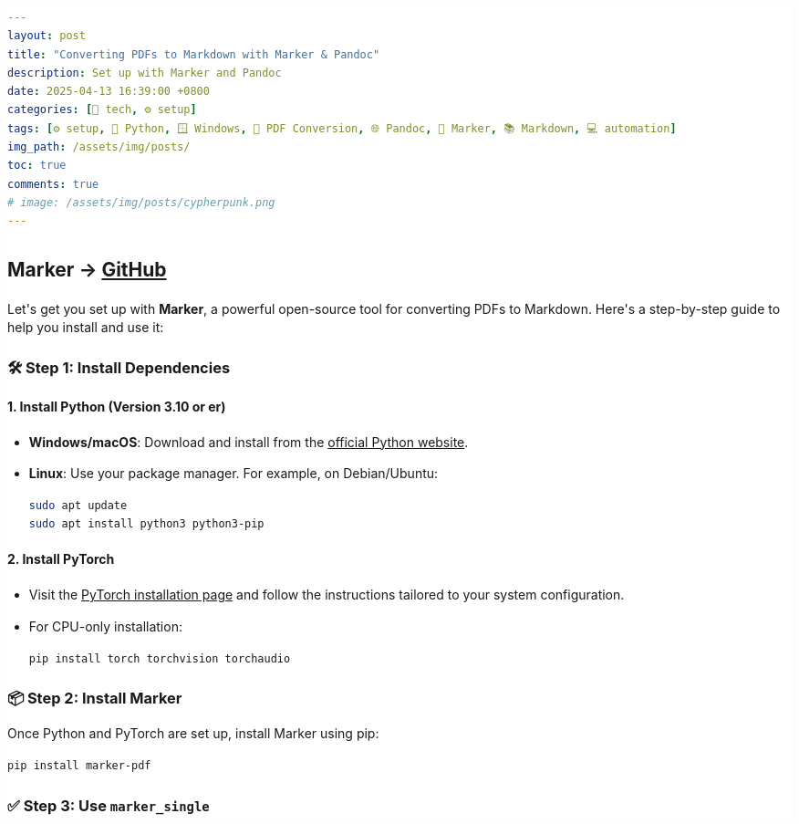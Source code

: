 ```yaml
---
layout: post
title: "Converting PDFs to Markdown with Marker & Pandoc"
description: Set up with Marker and Pandoc
date: 2025-04-13 16:39:00 +0800
categories: [🤖 tech, ⚙️ setup]
tags: [⚙️ setup, 🐍 Python, 🪟 Windows, 📃 PDF Conversion, 🌐 Pandoc, 📝 Marker, 📚 Markdown, 💻 automation]
img_path: /assets/img/posts/
toc: true 
comments: true 
# image: /assets/img/posts/cypherpunk.png
---
```


## Marker → [GitHub](https://github.com/VikParuchuri/marker)

Let's get you set up with **Marker**, a powerful open-source tool for converting PDFs to Markdown. Here's a step-by-step guide to help you install and use it:

### 🛠️ Step 1: Install Dependencies

#### 1. **Install Python (Version 3.10 or er)**

- **Windows/macOS**: Download and install from the [official Python website](https://www.python.org/downloads/).
- **Linux**: Use your package manager. For example, on Debian/Ubuntu:

  ```bash
  sudo apt update
  sudo apt install python3 python3-pip
  ```

#### 2. **Install PyTorch**

- Visit the [PyTorch installation page](https://pytorch.org/get-started/locally/) and follow the instructions tailored to your system configuration.
- For CPU-only installation:

  ```bash
  pip install torch torchvision torchaudio
  ```
  
### 📦 Step 2: Install Marker

Once Python and PyTorch are set up, install Marker using pip:

```bash
pip install marker-pdf
```

### ✅ Step 3: Use `marker_single`

